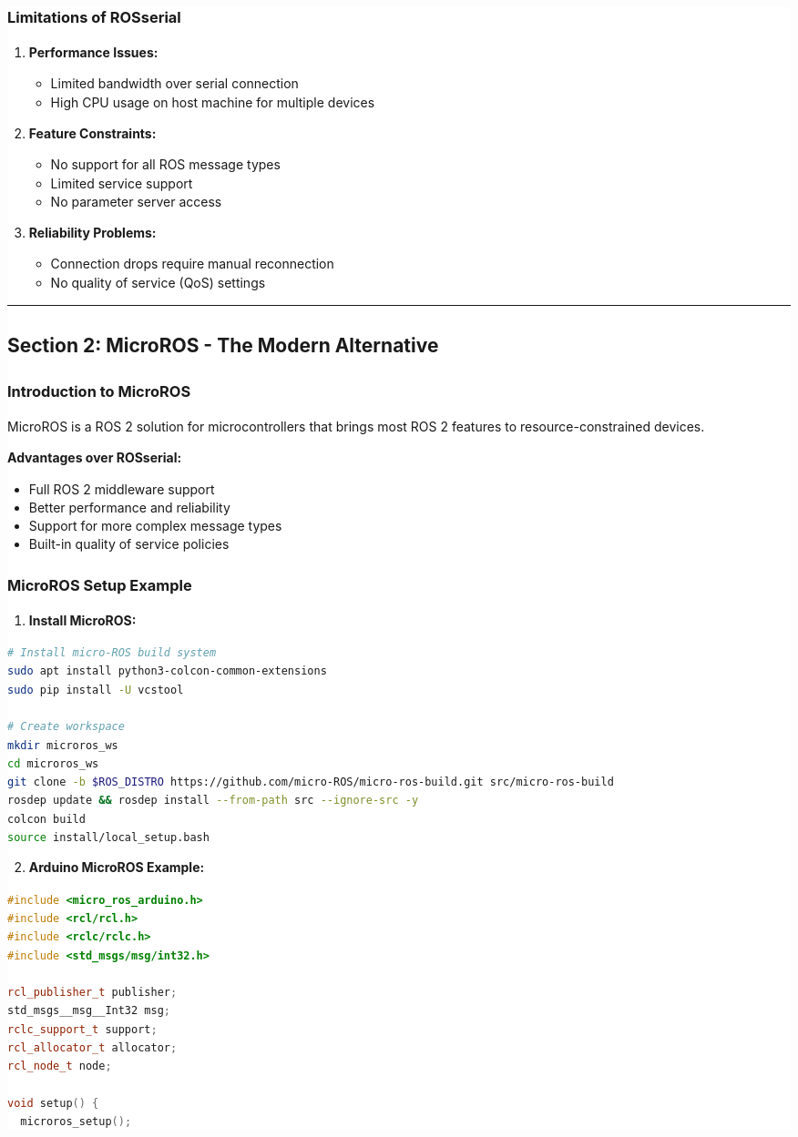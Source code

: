 ### Limitations of ROSserial

1. **Performance Issues:**

   * Limited bandwidth over serial connection
   * High CPU usage on host machine for multiple devices

2. **Feature Constraints:**

   * No support for all ROS message types
   * Limited service support
   * No parameter server access

3. **Reliability Problems:**

   * Connection drops require manual reconnection
   * No quality of service (QoS) settings

---

## Section 2: MicroROS - The Modern Alternative

### Introduction to MicroROS

MicroROS is a ROS 2 solution for microcontrollers that brings most ROS 2 features to resource-constrained devices.

**Advantages over ROSserial:**

* Full ROS 2 middleware support
* Better performance and reliability
* Support for more complex message types
* Built-in quality of service policies

### MicroROS Setup Example

1. **Install MicroROS:**

```bash
# Install micro-ROS build system
sudo apt install python3-colcon-common-extensions
sudo pip install -U vcstool

# Create workspace
mkdir microros_ws
cd microros_ws
git clone -b $ROS_DISTRO https://github.com/micro-ROS/micro-ros-build.git src/micro-ros-build
rosdep update && rosdep install --from-path src --ignore-src -y
colcon build
source install/local_setup.bash
```

2. **Arduino MicroROS Example:**

```cpp
#include <micro_ros_arduino.h>
#include <rcl/rcl.h>
#include <rclc/rclc.h>
#include <std_msgs/msg/int32.h>

rcl_publisher_t publisher;
std_msgs__msg__Int32 msg;
rclc_support_t support;
rcl_allocator_t allocator;
rcl_node_t node;

void setup() {
  microros_setup();
```